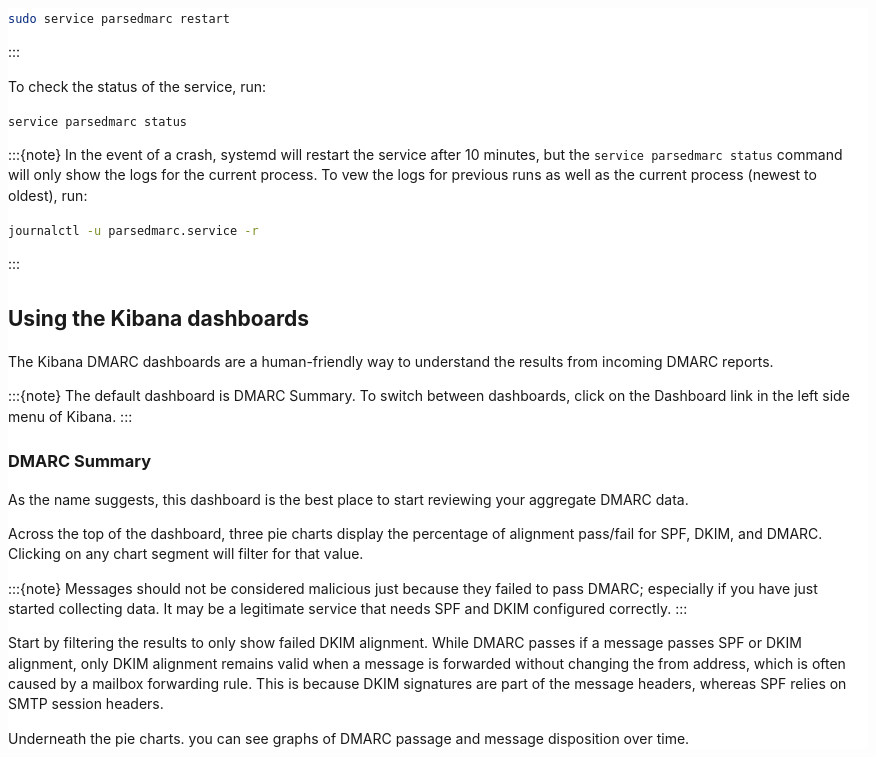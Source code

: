 ```bash
sudo service parsedmarc restart
```

:::

To check the status of the service, run:

```bash
service parsedmarc status
```

:::{note}
In the event of a crash, systemd will restart the service after 10 minutes,
but the `service parsedmarc status` command will only show the logs for the
current process. To vew the logs for previous runs as well as the
current process (newest to oldest), run:

```bash
journalctl -u parsedmarc.service -r
```

:::

## Using the Kibana dashboards

The Kibana DMARC dashboards are a human-friendly way to understand the results
from incoming DMARC reports.

:::{note}
The default dashboard is DMARC Summary. To switch between dashboards,
click on the Dashboard link in the left side menu of Kibana.
:::

### DMARC Summary

As the name suggests, this dashboard is the best place to start reviewing your
aggregate DMARC data.

Across the top of the dashboard, three pie charts display the percentage of
alignment pass/fail for SPF, DKIM, and DMARC. Clicking on any chart segment
will filter for that value.

:::{note}
Messages should not be considered malicious just because they failed to pass
DMARC; especially if you have just started collecting data. It may be a
legitimate service that needs SPF and DKIM configured correctly.
:::

Start by filtering the results to only show failed DKIM alignment. While DMARC
passes if a message passes SPF or DKIM alignment, only DKIM alignment remains
valid when a message is forwarded without changing the from address, which is
often caused by a mailbox forwarding rule. This is because DKIM signatures are
part of the message headers, whereas SPF relies on SMTP session headers.

Underneath the pie charts. you can see graphs of DMARC passage and message
disposition over time.
